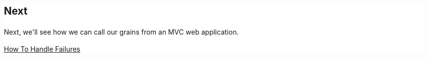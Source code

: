 ## Next

Next, we'll see how we can call our grains from an MVC web application.

[How To Handle Failures](Failure-Handling)
